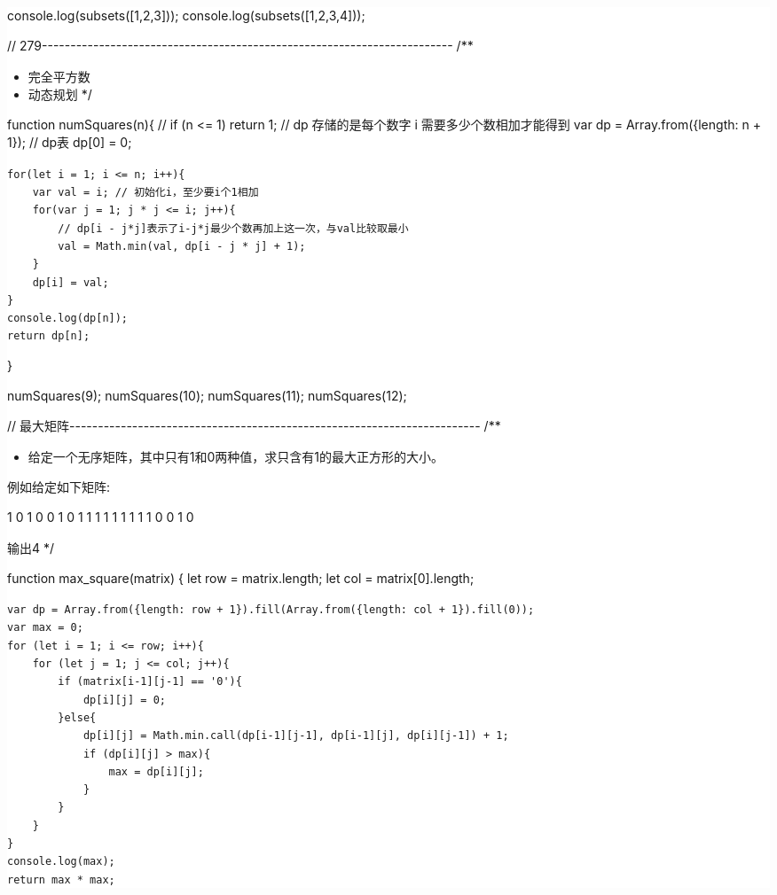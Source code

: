 console.log(subsets([1,2,3]));
console.log(subsets([1,2,3,4]));


// 279------------------------------------------------------------------------
/**
 * 完全平方数
 * 动态规划
 */

function numSquares(n){
    // if (n <= 1) return 1;
    // dp 存储的是每个数字 i 需要多少个数相加才能得到
    var dp = Array.from({length: n + 1});   // dp表
    dp[0] = 0;

    for(let i = 1; i <= n; i++){
        var val = i; // 初始化i，至少要i个1相加
        for(var j = 1; j * j <= i; j++){
            // dp[i - j*j]表示了i-j*j最少个数再加上这一次，与val比较取最小
            val = Math.min(val, dp[i - j * j] + 1);
        }
        dp[i] = val;
    }
    console.log(dp[n]);
    return dp[n];
}

numSquares(9);
numSquares(10);
numSquares(11);
numSquares(12);



// 最大矩阵------------------------------------------------------------------------
/**
 *  给定一个无序矩阵，其中只有1和0两种值，求只含有1的最大正方形的大小。

例如给定如下矩阵:

1 0 1 0 0
1 0 1 1 1
1 1 1 1 1
1 0 0 1 0

输出4
 */

function max_square(matrix) {
    let row = matrix.length;
    let col = matrix[0].length;

    var dp = Array.from({length: row + 1}).fill(Array.from({length: col + 1}).fill(0));
    var max = 0;
    for (let i = 1; i <= row; i++){
        for (let j = 1; j <= col; j++){
            if (matrix[i-1][j-1] == '0'){
                dp[i][j] = 0;
            }else{
                dp[i][j] = Math.min.call(dp[i-1][j-1], dp[i-1][j], dp[i][j-1]) + 1;
                if (dp[i][j] > max){
                    max = dp[i][j];
                }
            }
        }
    }
    console.log(max);
    return max * max;